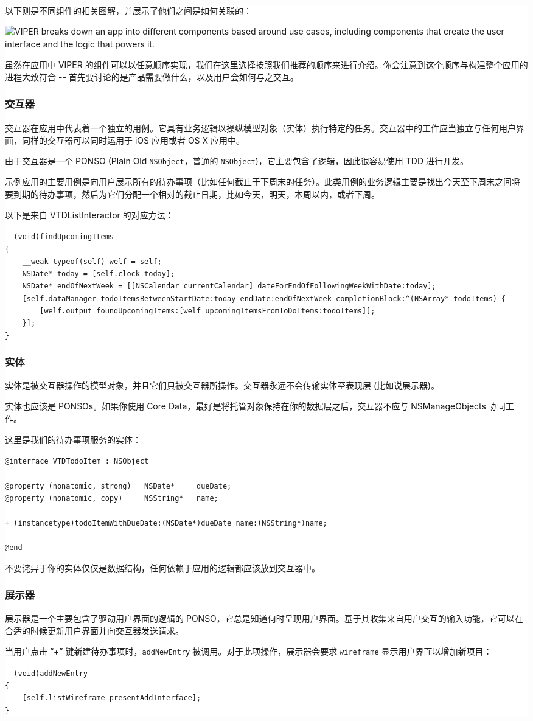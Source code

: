 以下则是不同组件的相关图解，并展示了他们之间是如何关联的：

<img alt="VIPER breaks down an app into different components based around use cases, including components that create the user interface and the logic that powers it." src="http://img.objccn.io/issue-13/2014-06-07-viper-wireframe.png">

虽然在应用中 VIPER 的组件可以以任意顺序实现，我们在这里选择按照我们推荐的顺序来进行介绍。你会注意到这个顺序与构建整个应用的进程大致符合 -- 首先要讨论的是产品需要做什么，以及用户会如何与之交互。

### 交互器

交互器在应用中代表着一个独立的用例。它具有业务逻辑以操纵模型对象（实体）执行特定的任务。交互器中的工作应当独立与任何用户界面，同样的交互器可以同时运用于 iOS 应用或者 OS X 应用中。

由于交互器是一个 PONSO (Plain Old `NSObject`，普通的 `NSObject`)，它主要包含了逻辑，因此很容易使用 TDD 进行开发。

示例应用的主要用例是向用户展示所有的待办事项（比如任何截止于下周末的任务）。此类用例的业务逻辑主要是找出今天至下周末之间将要到期的待办事项，然后为它们分配一个相对的截止日期，比如今天，明天，本周以内，或者下周。

以下是来自 VTDListInteractor 的对应方法：

    - (void)findUpcomingItems
    {
        __weak typeof(self) welf = self;
        NSDate* today = [self.clock today];
        NSDate* endOfNextWeek = [[NSCalendar currentCalendar] dateForEndOfFollowingWeekWithDate:today];
        [self.dataManager todoItemsBetweenStartDate:today endDate:endOfNextWeek completionBlock:^(NSArray* todoItems) {
            [welf.output foundUpcomingItems:[welf upcomingItemsFromToDoItems:todoItems]];
        }];
    }

### 实体

实体是被交互器操作的模型对象，并且它们只被交互器所操作。交互器永远不会传输实体至表现层 (比如说展示器)。

实体也应该是 PONSOs。如果你使用 Core Data，最好是将托管对象保持在你的数据层之后，交互器不应与 NSManageObjects 协同工作。

这里是我们的待办事项服务的实体：

    @interface VTDTodoItem : NSObject
    
    @property (nonatomic, strong)   NSDate*     dueDate;
    @property (nonatomic, copy)     NSString*   name;
    
    + (instancetype)todoItemWithDueDate:(NSDate*)dueDate name:(NSString*)name;

    @end

不要诧异于你的实体仅仅是数据结构，任何依赖于应用的逻辑都应该放到交互器中。

### 展示器

展示器是一个主要包含了驱动用户界面的逻辑的 PONSO，它总是知道何时呈现用户界面。基于其收集来自用户交互的输入功能，它可以在合适的时候更新用户界面并向交互器发送请求。

当用户点击 “+” 键新建待办事项时，`addNewEntry` 被调用。对于此项操作，展示器会要求 `wireframe` 显示用户界面以增加新项目：

    - (void)addNewEntry
    {
        [self.listWireframe presentAddInterface];
    }
